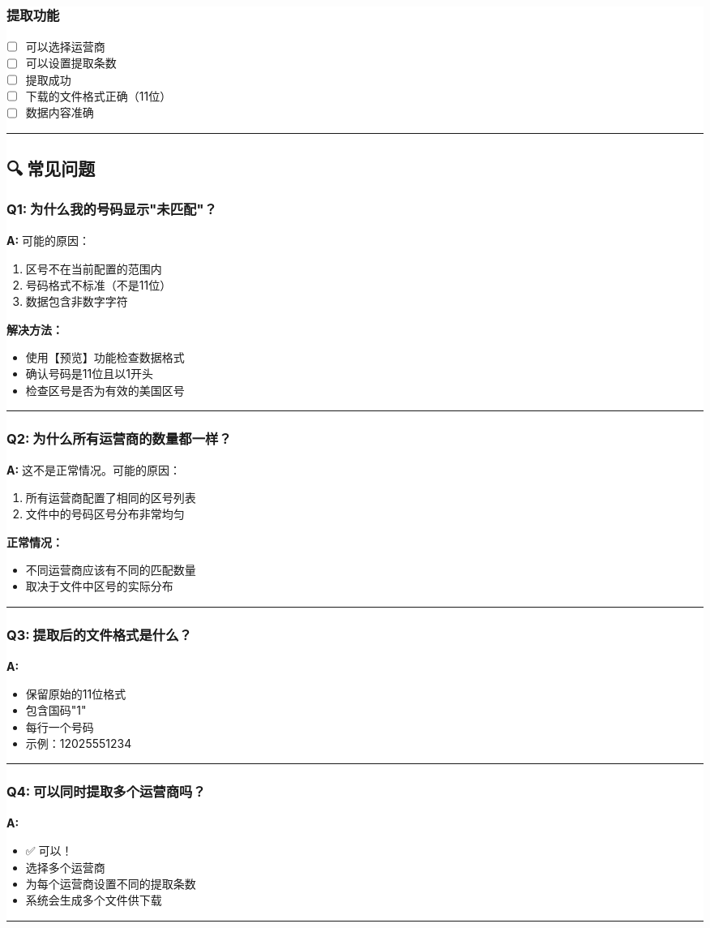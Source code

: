 ### 提取功能
- [ ] 可以选择运营商
- [ ] 可以设置提取条数
- [ ] 提取成功
- [ ] 下载的文件格式正确（11位）
- [ ] 数据内容准确

---

## 🔍 常见问题

### Q1: 为什么我的号码显示"未匹配"？
**A:** 可能的原因：
1. 区号不在当前配置的范围内
2. 号码格式不标准（不是11位）
3. 数据包含非数字字符

**解决方法：**
- 使用【预览】功能检查数据格式
- 确认号码是11位且以1开头
- 检查区号是否为有效的美国区号

---

### Q2: 为什么所有运营商的数量都一样？
**A:** 这不是正常情况。可能的原因：
1. 所有运营商配置了相同的区号列表
2. 文件中的号码区号分布非常均匀

**正常情况：**
- 不同运营商应该有不同的匹配数量
- 取决于文件中区号的实际分布

---

### Q3: 提取后的文件格式是什么？
**A:** 
- 保留原始的11位格式
- 包含国码"1"
- 每行一个号码
- 示例：12025551234

---

### Q4: 可以同时提取多个运营商吗？
**A:** 
- ✅ 可以！
- 选择多个运营商
- 为每个运营商设置不同的提取条数
- 系统会生成多个文件供下载

---